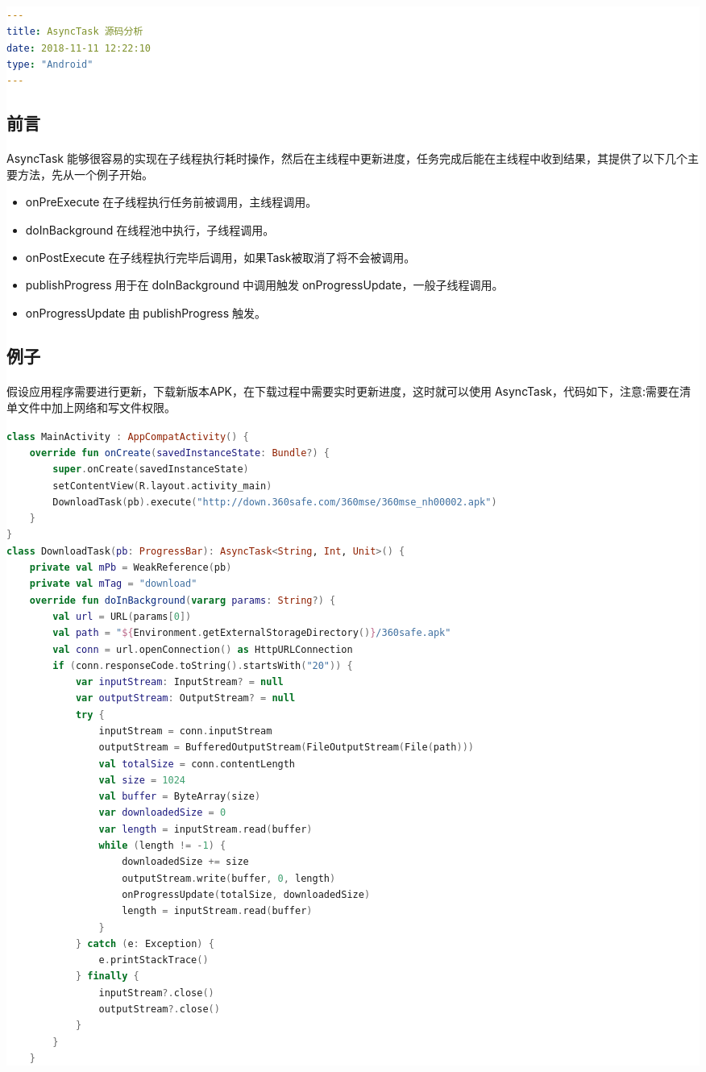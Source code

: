 ```yaml
---
title: AsyncTask 源码分析
date: 2018-11-11 12:22:10
type: "Android"
---
```


## 前言

AsyncTask 能够很容易的实现在子线程执行耗时操作，然后在主线程中更新进度，任务完成后能在主线程中收到结果，其提供了以下几个主要方法，先从一个例子开始。

* onPreExecute 在子线程执行任务前被调用，主线程调用。

* doInBackground 在线程池中执行，子线程调用。

* onPostExecute 在子线程执行完毕后调用，如果Task被取消了将不会被调用。

* publishProgress 用于在 doInBackground 中调用触发 onProgressUpdate，一般子线程调用。

* onProgressUpdate 由 publishProgress 触发。

## 例子

假设应用程序需要进行更新，下载新版本APK，在下载过程中需要实时更新进度，这时就可以使用 AsyncTask，代码如下，注意:需要在清单文件中加上网络和写文件权限。

```kotlin
class MainActivity : AppCompatActivity() {
    override fun onCreate(savedInstanceState: Bundle?) {
        super.onCreate(savedInstanceState)
        setContentView(R.layout.activity_main)
        DownloadTask(pb).execute("http://down.360safe.com/360mse/360mse_nh00002.apk")
    }
}
class DownloadTask(pb: ProgressBar): AsyncTask<String, Int, Unit>() {
    private val mPb = WeakReference(pb)
    private val mTag = "download"
    override fun doInBackground(vararg params: String?) {
        val url = URL(params[0])
        val path = "${Environment.getExternalStorageDirectory()}/360safe.apk"
        val conn = url.openConnection() as HttpURLConnection
        if (conn.responseCode.toString().startsWith("20")) {
            var inputStream: InputStream? = null
            var outputStream: OutputStream? = null
            try {
                inputStream = conn.inputStream
                outputStream = BufferedOutputStream(FileOutputStream(File(path)))
                val totalSize = conn.contentLength
                val size = 1024
                val buffer = ByteArray(size)
                var downloadedSize = 0
                var length = inputStream.read(buffer)
                while (length != -1) {
                    downloadedSize += size
                    outputStream.write(buffer, 0, length)
                    onProgressUpdate(totalSize, downloadedSize)
                    length = inputStream.read(buffer)
                }
            } catch (e: Exception) {
                e.printStackTrace()
            } finally {
                inputStream?.close()
                outputStream?.close()
            }
        }
    }
```
